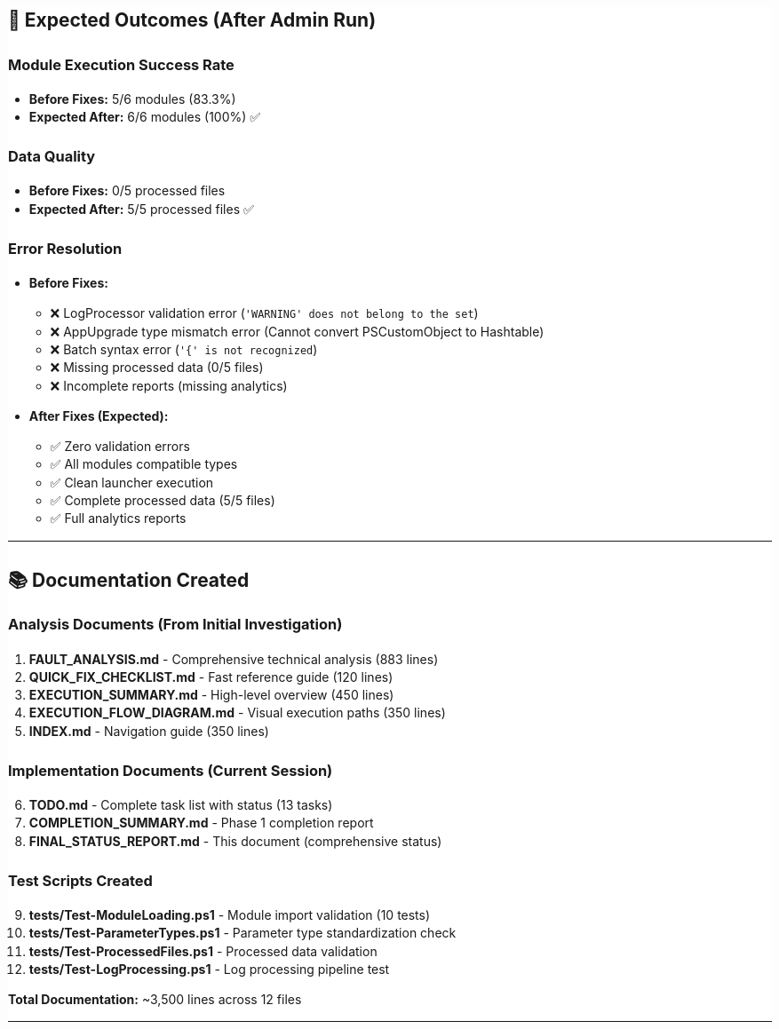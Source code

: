 ## 🎯 **Expected Outcomes (After Admin Run)**

### **Module Execution Success Rate**
- **Before Fixes:** 5/6 modules (83.3%)
- **Expected After:** 6/6 modules (100%) ✅

### **Data Quality**
- **Before Fixes:** 0/5 processed files
- **Expected After:** 5/5 processed files ✅

### **Error Resolution**
- **Before Fixes:**
  - ❌ LogProcessor validation error (`'WARNING' does not belong to the set`)
  - ❌ AppUpgrade type mismatch error (Cannot convert PSCustomObject to Hashtable)
  - ❌ Batch syntax error (`'{' is not recognized`)
  - ❌ Missing processed data (0/5 files)
  - ❌ Incomplete reports (missing analytics)

- **After Fixes (Expected):**
  - ✅ Zero validation errors
  - ✅ All modules compatible types
  - ✅ Clean launcher execution
  - ✅ Complete processed data (5/5 files)
  - ✅ Full analytics reports

---

## 📚 **Documentation Created**

### **Analysis Documents (From Initial Investigation)**
1. **FAULT_ANALYSIS.md** - Comprehensive technical analysis (883 lines)
2. **QUICK_FIX_CHECKLIST.md** - Fast reference guide (120 lines)
3. **EXECUTION_SUMMARY.md** - High-level overview (450 lines)
4. **EXECUTION_FLOW_DIAGRAM.md** - Visual execution paths (350 lines)
5. **INDEX.md** - Navigation guide (350 lines)

### **Implementation Documents (Current Session)**
6. **TODO.md** - Complete task list with status (13 tasks)
7. **COMPLETION_SUMMARY.md** - Phase 1 completion report
8. **FINAL_STATUS_REPORT.md** - This document (comprehensive status)

### **Test Scripts Created**
9. **tests/Test-ModuleLoading.ps1** - Module import validation (10 tests)
10. **tests/Test-ParameterTypes.ps1** - Parameter type standardization check
11. **tests/Test-ProcessedFiles.ps1** - Processed data validation
12. **tests/Test-LogProcessing.ps1** - Log processing pipeline test

**Total Documentation:** ~3,500 lines across 12 files

---